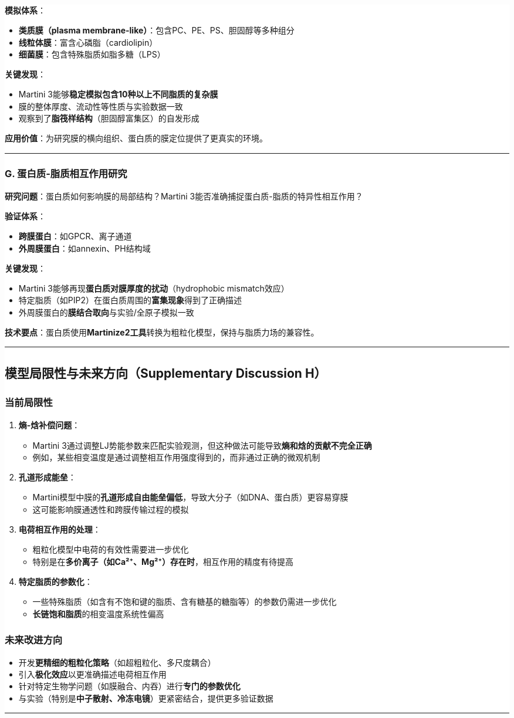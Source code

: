 **模拟体系**：
- **类质膜（plasma membrane-like）**：包含PC、PE、PS、胆固醇等多种组分
- **线粒体膜**：富含心磷脂（cardiolipin）
- **细菌膜**：包含特殊脂质如脂多糖（LPS）

**关键发现**：
- Martini 3能够**稳定模拟包含10种以上不同脂质的复杂膜**
- 膜的整体厚度、流动性等性质与实验数据一致
- 观察到了**脂筏样结构**（胆固醇富集区）的自发形成

**应用价值**：为研究膜的横向组织、蛋白质的膜定位提供了更真实的环境。

---

### G. 蛋白质-脂质相互作用研究

**研究问题**：蛋白质如何影响膜的局部结构？Martini 3能否准确捕捉蛋白质-脂质的特异性相互作用？

**验证体系**：
- **跨膜蛋白**：如GPCR、离子通道
- **外周膜蛋白**：如annexin、PH结构域

**关键发现**：
- Martini 3能够再现**蛋白质对膜厚度的扰动**（hydrophobic mismatch效应）
- 特定脂质（如PIP2）在蛋白质周围的**富集现象**得到了正确描述
- 外周膜蛋白的**膜结合取向**与实验/全原子模拟一致

**技术要点**：蛋白质使用**Martinize2工具**转换为粗粒化模型，保持与脂质力场的兼容性。

---

## 模型局限性与未来方向（Supplementary Discussion H）

### 当前局限性

1. **熵-焓补偿问题**：
   - Martini 3通过调整LJ势能参数来匹配实验观测，但这种做法可能导致**熵和焓的贡献不完全正确**
   - 例如，某些相变温度是通过调整相互作用强度得到的，而非通过正确的微观机制

2. **孔道形成能垒**：
   - Martini模型中膜的**孔道形成自由能垒偏低**，导致大分子（如DNA、蛋白质）更容易穿膜
   - 这可能影响膜通透性和跨膜传输过程的模拟

3. **电荷相互作用的处理**：
   - 粗粒化模型中电荷的有效性需要进一步优化
   - 特别是在**多价离子（如Ca²⁺、Mg²⁺）存在时**，相互作用的精度有待提高

4. **特定脂质的参数化**：
   - 一些特殊脂质（如含有不饱和键的脂质、含有糖基的糖脂等）的参数仍需进一步优化
   - **长链饱和脂质**的相变温度系统性偏高

### 未来改进方向

- 开发**更精细的粗粒化策略**（如超粗粒化、多尺度耦合）
- 引入**极化效应**以更准确描述电荷相互作用
- 针对特定生物学问题（如膜融合、内吞）进行**专门的参数优化**
- 与实验（特别是**中子散射、冷冻电镜**）更紧密结合，提供更多验证数据

---